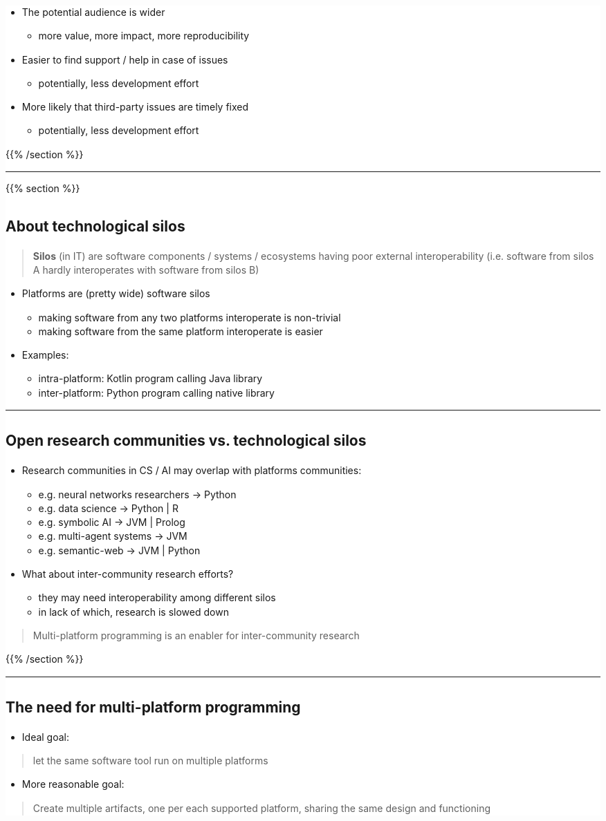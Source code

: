+ The potential audience is wider
  * more value, more impact, more reproducibility

+ Easier to find support / help in case of issues
  * potentially, less development effort

+ More likely that third-party issues are timely fixed
  * potentially, less development effort

{{% /section %}}

---

{{% section %}}

## About technological silos

> __Silos__ (in IT) are software components / systems / ecosystems having poor external interoperability 
> (i.e. software from silos A hardly interoperates with software from silos B)

- Platforms are (pretty wide) software silos
  * making software from any two platforms interoperate is non-trivial
  * making software from the same platform interoperate is easier

- Examples:
  * intra-platform: Kotlin program calling Java library
  * inter-platform: Python program calling native library

--- 

## Open research communities vs. technological silos

- Research communities in CS / AI may overlap with platforms communities:
  * e.g. neural networks researchers $\rightarrow$ Python
  * e.g. data science $\rightarrow$ Python | R
  * e.g. symbolic AI $\rightarrow$ JVM | Prolog
  * e.g. multi-agent systems $\rightarrow$ JVM
  * e.g. semantic-web $\rightarrow$ JVM | Python

- What about inter-community research efforts?
  * they may need interoperability among different silos
  * in lack of which, research is slowed down

> Multi-platform programming is an enabler for inter-community research

{{% /section %}}

--- 

## The need for multi-platform programming

- Ideal goal:
> let the same software tool run on multiple platforms

- More reasonable goal:
> Create multiple artifacts, one per each supported platform, sharing the same design and functioning
